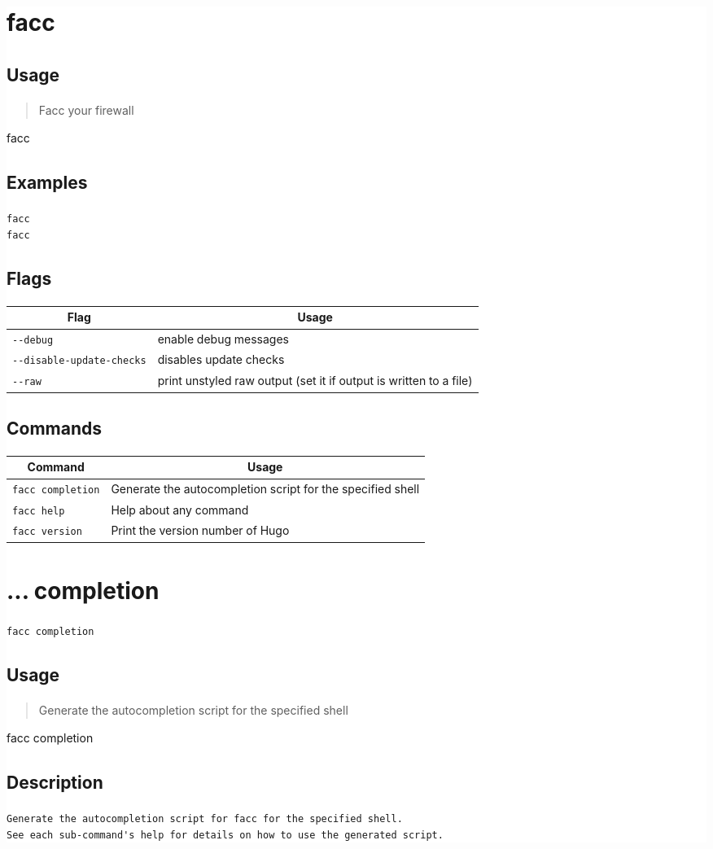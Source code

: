 # facc

## Usage
> Facc your firewall

facc
## Examples

```bash
facc 
facc

```

## Flags
|Flag|Usage|
|----|-----|
|`--debug`|enable debug messages|
|`--disable-update-checks`|disables update checks|
|`--raw`|print unstyled raw output (set it if output is written to a file)|

## Commands
|Command|Usage|
|-------|-----|
|`facc completion`|Generate the autocompletion script for the specified shell|
|`facc help`|Help about any command|
|`facc version`|Print the version number of Hugo|
# ... completion
`facc completion`

## Usage
> Generate the autocompletion script for the specified shell

facc completion

## Description

```
Generate the autocompletion script for facc for the specified shell.
See each sub-command's help for details on how to use the generated script.

```
